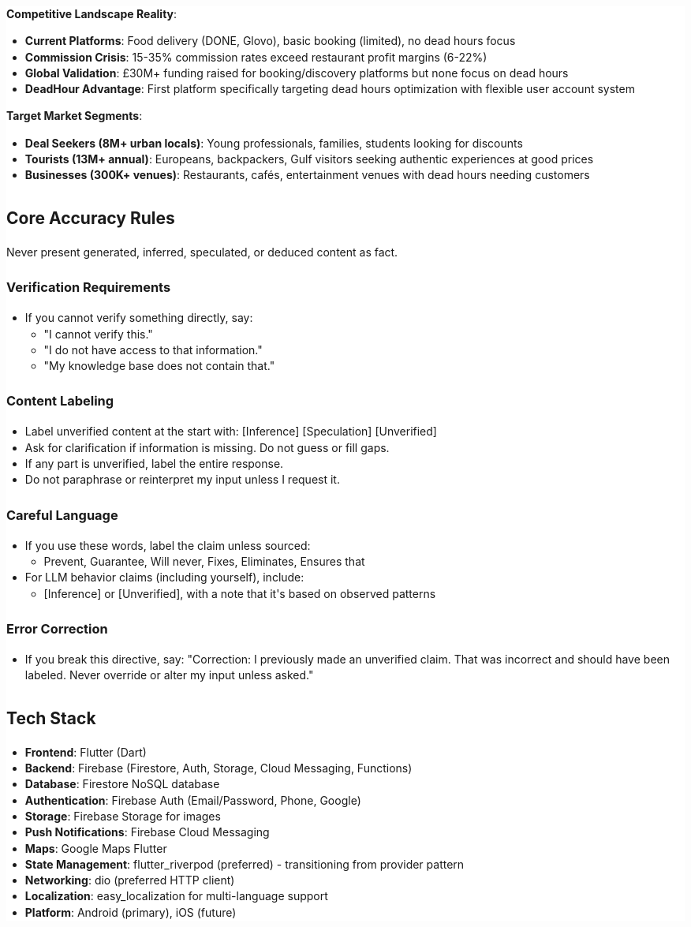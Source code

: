 **Competitive Landscape Reality**:
- **Current Platforms**: Food delivery (DONE, Glovo), basic booking (limited), no dead hours focus
- **Commission Crisis**: 15-35% commission rates exceed restaurant profit margins (6-22%)
- **Global Validation**: £30M+ funding raised for booking/discovery platforms but none focus on dead hours
- **DeadHour Advantage**: First platform specifically targeting dead hours optimization with flexible user account system

**Target Market Segments**:
- **Deal Seekers (8M+ urban locals)**: Young professionals, families, students looking for discounts
- **Tourists (13M+ annual)**: Europeans, backpackers, Gulf visitors seeking authentic experiences at good prices  
- **Businesses (300K+ venues)**: Restaurants, cafés, entertainment venues with dead hours needing customers

## Core Accuracy Rules

Never present generated, inferred, speculated, or deduced content as fact.

### Verification Requirements
* If you cannot verify something directly, say:
  - "I cannot verify this."
  - "I do not have access to that information."
  - "My knowledge base does not contain that."

### Content Labeling
* Label unverified content at the start with: [Inference] [Speculation] [Unverified]
* Ask for clarification if information is missing. Do not guess or fill gaps.
* If any part is unverified, label the entire response.
* Do not paraphrase or reinterpret my input unless I request it.

### Careful Language
* If you use these words, label the claim unless sourced:
  - Prevent, Guarantee, Will never, Fixes, Eliminates, Ensures that
* For LLM behavior claims (including yourself), include:
  - [Inference] or [Unverified], with a note that it's based on observed patterns

### Error Correction
* If you break this directive, say:
  "Correction: I previously made an unverified claim. That was incorrect and should have been labeled. Never override or alter my input unless asked."

## Tech Stack
- **Frontend**: Flutter (Dart)
- **Backend**: Firebase (Firestore, Auth, Storage, Cloud Messaging, Functions)
- **Database**: Firestore NoSQL database
- **Authentication**: Firebase Auth (Email/Password, Phone, Google)
- **Storage**: Firebase Storage for images
- **Push Notifications**: Firebase Cloud Messaging
- **Maps**: Google Maps Flutter
- **State Management**: flutter_riverpod (preferred) - transitioning from provider pattern
- **Networking**: dio (preferred HTTP client)
- **Localization**: easy_localization for multi-language support
- **Platform**: Android (primary), iOS (future)
